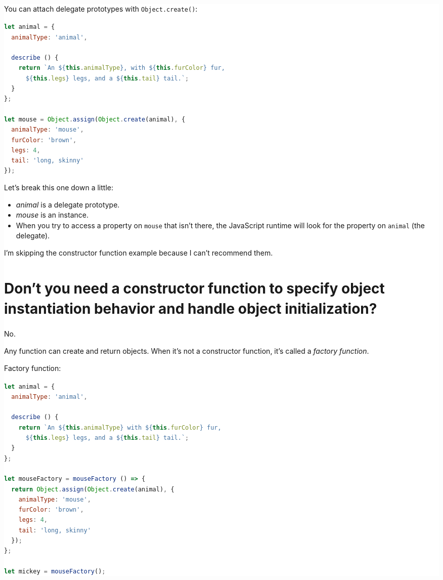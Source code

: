 You can attach delegate prototypes with `Object.create()`:

```js
let animal = {
  animalType: 'animal',
  
  describe () {
    return `An ${this.animalType}, with ${this.furColor} fur, 
      ${this.legs} legs, and a ${this.tail} tail.`;
  }
};

let mouse = Object.assign(Object.create(animal), {
  animalType: 'mouse',
  furColor: 'brown',
  legs: 4,
  tail: 'long, skinny'
});
```

Let’s break this one down a little:

* *animal* is a delegate prototype. 
* *mouse* is an instance. 
* When you try to access a property on `mouse` that isn’t there, the JavaScript runtime will look for the property on `animal` (the delegate).

I’m skipping the constructor function example because I can’t recommend them.

# Don’t you need a constructor function to specify object instantiation behavior and handle object initialization?

No.

Any function can create and return objects. When it’s not a constructor function, it’s called a *factory function*.

Factory function:

```js
let animal = {
  animalType: 'animal',
 
  describe () {
    return `An ${this.animalType} with ${this.furColor} fur, 
      ${this.legs} legs, and a ${this.tail} tail.`;
  }
};
 
let mouseFactory = mouseFactory () => {
  return Object.assign(Object.create(animal), {
    animalType: 'mouse',
    furColor: 'brown',
    legs: 4,
    tail: 'long, skinny'
  });
};

let mickey = mouseFactory();
```
